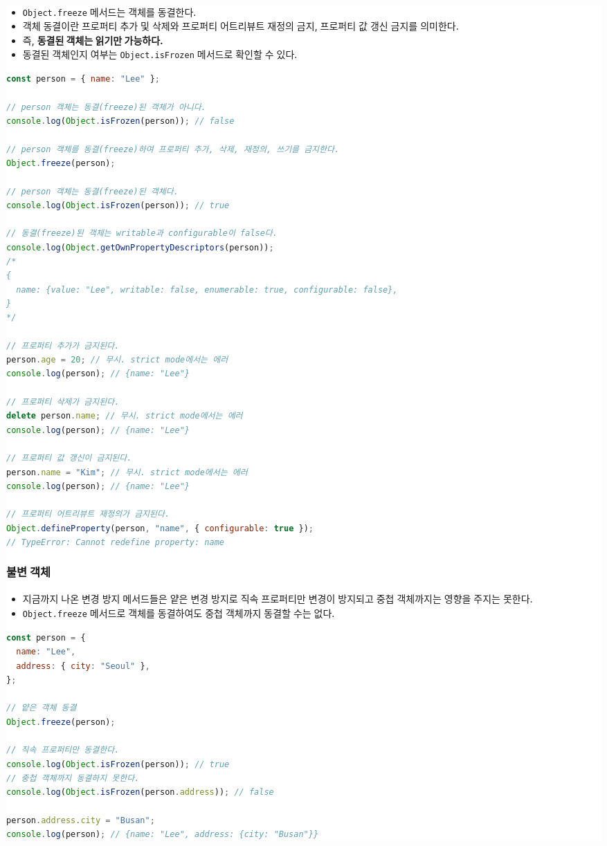 - `Object.freeze` 메서드는 객체를 동결한다.
- 객체 동결이란 프로퍼티 추가 및 삭제와 프로퍼티 어트리뷰트 재정의 금지, 프로퍼티 값 갱신 금지를 의미한다.
- 즉, **동결된 객체는 읽기만 가능하다.**
- 동결된 객체인지 여부는 `Object.isFrozen` 메서드로 확인할 수 있다.

```jsx
const person = { name: "Lee" };

// person 객체는 동결(freeze)된 객체가 아니다.
console.log(Object.isFrozen(person)); // false

// person 객체를 동결(freeze)하여 프로퍼티 추가, 삭제, 재정의, 쓰기를 금지한다.
Object.freeze(person);

// person 객체는 동결(freeze)된 객체다.
console.log(Object.isFrozen(person)); // true

// 동결(freeze)된 객체는 writable과 configurable이 false다.
console.log(Object.getOwnPropertyDescriptors(person));
/*
{
  name: {value: "Lee", writable: false, enumerable: true, configurable: false},
}
*/

// 프로퍼티 추가가 금지된다.
person.age = 20; // 무시. strict mode에서는 에러
console.log(person); // {name: "Lee"}

// 프로퍼티 삭제가 금지된다.
delete person.name; // 무시. strict mode에서는 에러
console.log(person); // {name: "Lee"}

// 프로퍼티 값 갱신이 금지된다.
person.name = "Kim"; // 무시. strict mode에서는 에러
console.log(person); // {name: "Lee"}

// 프로퍼티 어트리뷰트 재정의가 금지된다.
Object.defineProperty(person, "name", { configurable: true });
// TypeError: Cannot redefine property: name
```

### 불변 객체

- 지금까지 나온 변경 방지 메서드들은 얕은 변경 방지로 직속 프로퍼티만 변경이 방지되고 중첩 객체까지는 영향을 주지는 못한다.
- `Object.freeze` 메서드로 객체를 동결하여도 중첩 객체까지 동결할 수는 없다.

```jsx
const person = {
  name: "Lee",
  address: { city: "Seoul" },
};

// 얕은 객체 동결
Object.freeze(person);

// 직속 프로퍼티만 동결한다.
console.log(Object.isFrozen(person)); // true
// 중첩 객체까지 동결하지 못한다.
console.log(Object.isFrozen(person.address)); // false

person.address.city = "Busan";
console.log(person); // {name: "Lee", address: {city: "Busan"}}
```
